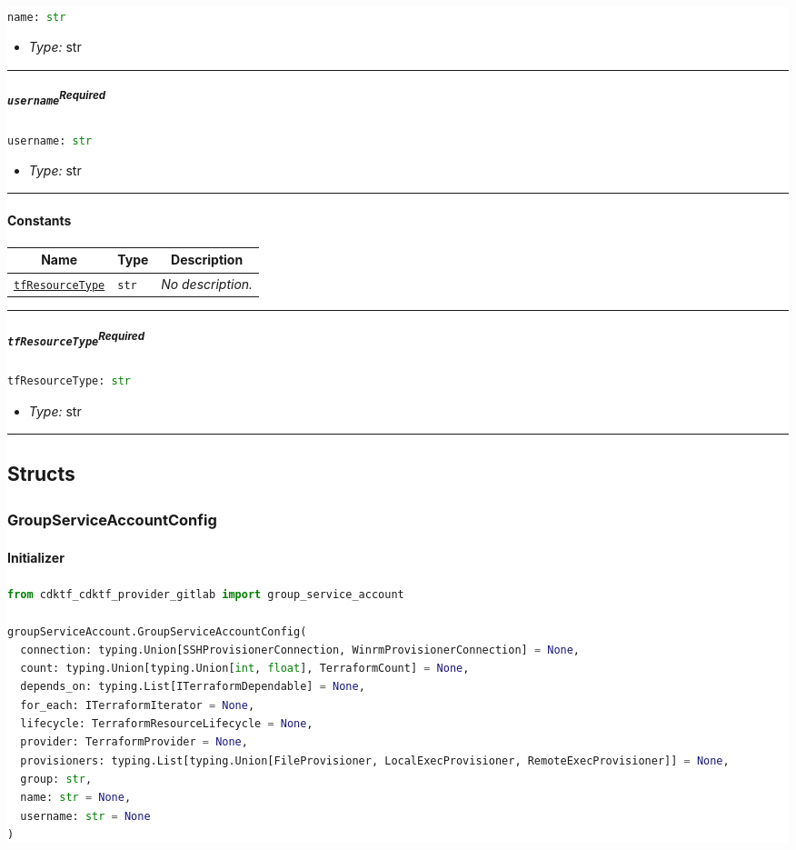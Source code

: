 ```python
name: str
```

- *Type:* str

---

##### `username`<sup>Required</sup> <a name="username" id="@cdktf/provider-gitlab.groupServiceAccount.GroupServiceAccount.property.username"></a>

```python
username: str
```

- *Type:* str

---

#### Constants <a name="Constants" id="Constants"></a>

| **Name** | **Type** | **Description** |
| --- | --- | --- |
| <code><a href="#@cdktf/provider-gitlab.groupServiceAccount.GroupServiceAccount.property.tfResourceType">tfResourceType</a></code> | <code>str</code> | *No description.* |

---

##### `tfResourceType`<sup>Required</sup> <a name="tfResourceType" id="@cdktf/provider-gitlab.groupServiceAccount.GroupServiceAccount.property.tfResourceType"></a>

```python
tfResourceType: str
```

- *Type:* str

---

## Structs <a name="Structs" id="Structs"></a>

### GroupServiceAccountConfig <a name="GroupServiceAccountConfig" id="@cdktf/provider-gitlab.groupServiceAccount.GroupServiceAccountConfig"></a>

#### Initializer <a name="Initializer" id="@cdktf/provider-gitlab.groupServiceAccount.GroupServiceAccountConfig.Initializer"></a>

```python
from cdktf_cdktf_provider_gitlab import group_service_account

groupServiceAccount.GroupServiceAccountConfig(
  connection: typing.Union[SSHProvisionerConnection, WinrmProvisionerConnection] = None,
  count: typing.Union[typing.Union[int, float], TerraformCount] = None,
  depends_on: typing.List[ITerraformDependable] = None,
  for_each: ITerraformIterator = None,
  lifecycle: TerraformResourceLifecycle = None,
  provider: TerraformProvider = None,
  provisioners: typing.List[typing.Union[FileProvisioner, LocalExecProvisioner, RemoteExecProvisioner]] = None,
  group: str,
  name: str = None,
  username: str = None
)
```
